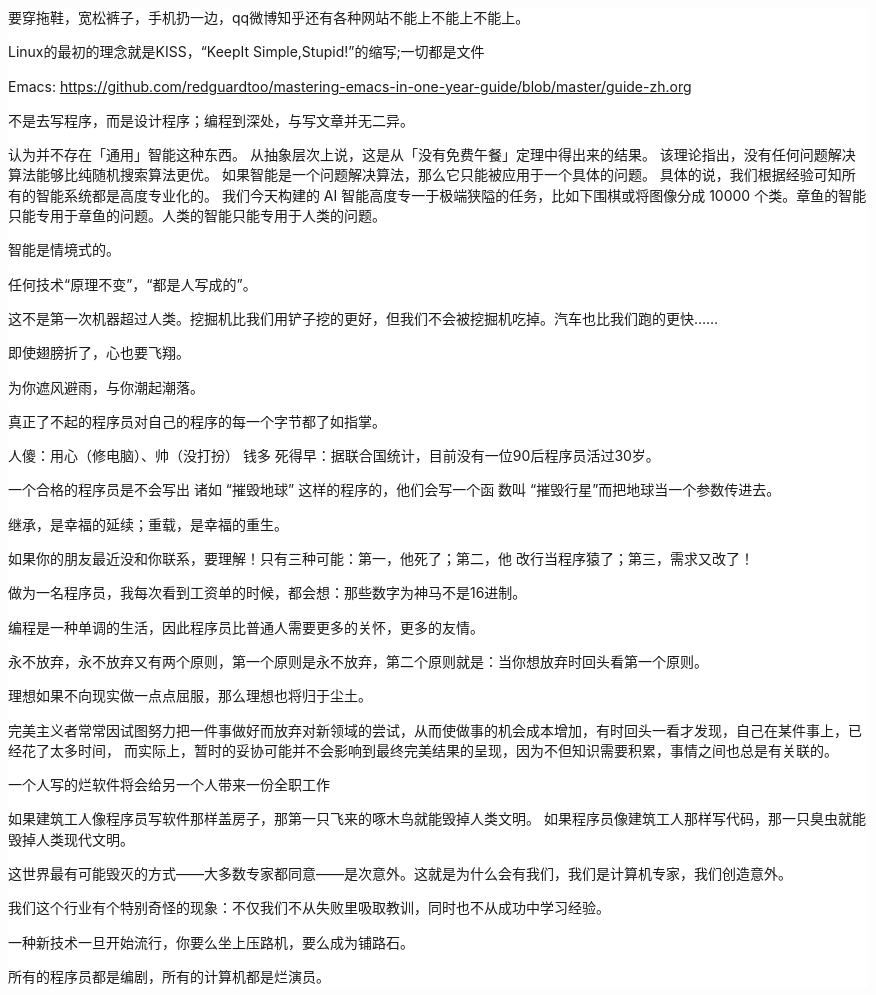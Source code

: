 要穿拖鞋，宽松裤子，手机扔一边，qq微博知乎还有各种网站不能上不能上不能上。

Linux的最初的理念就是KISS，“KeepIt Simple,Stupid!”的缩写;一切都是文件

Emacs: https://github.com/redguardtoo/mastering-emacs-in-one-year-guide/blob/master/guide-zh.org

不是去写程序，而是设计程序；编程到深处，与写文章并无二异。

认为并不存在「通用」智能这种东西。
从抽象层次上说，这是从「没有免费午餐」定理中得出来的结果。
该理论指出，没有任何问题解决算法能够比纯随机搜索算法更优。
如果智能是一个问题解决算法，那么它只能被应用于一个具体的问题。
具体的说，我们根据经验可知所有的智能系统都是高度专业化的。
我们今天构建的 AI 智能高度专一于极端狭隘的任务，比如下围棋或将图像分成 10000 个类。章鱼的智能只能专用于章鱼的问题。人类的智能只能专用于人类的问题。

智能是情境式的。

任何技术“原理不变”，“都是人写成的”。

这不是第一次机器超过人类。挖掘机比我们用铲子挖的更好，但我们不会被挖掘机吃掉。汽车也比我们跑的更快……

即使翅膀折了，心也要飞翔。

为你遮风避雨，与你潮起潮落。

真正了不起的程序员对自己的程序的每一个字节都了如指掌。

人傻：用心（修电脑）、帅（没打扮）
钱多
死得早：据联合国统计，目前没有一位90后程序员活过30岁。

一个合格的程序员是不会写出 诸如 “摧毁地球” 这样的程序的，他们会写一个函
数叫 “摧毁行星”而把地球当一个参数传进去。

继承，是幸福的延续；重载，是幸福的重生。

如果你的朋友最近没和你联系，要理解！只有三种可能：第一，他死了；第二，他
改行当程序猿了；第三，需求又改了！

做为一名程序员，我每次看到工资单的时候，都会想：那些数字为神马不是16进制。

编程是一种单调的生活，因此程序员比普通人需要更多的关怀，更多的友情。

永不放弃，永不放弃又有两个原则，第一个原则是永不放弃，第二个原则就是：当你想放弃时回头看第一个原则。

理想如果不向现实做一点点屈服，那么理想也将归于尘土。

完美主义者常常因试图努力把一件事做好而放弃对新领域的尝试，从而使做事的机会成本增加，有时回头一看才发现，自己在某件事上，已经花了太多时间，
而实际上，暂时的妥协可能并不会影响到最终完美结果的呈现，因为不但知识需要积累，事情之间也总是有关联的。

一个人写的烂软件将会给另一个人带来一份全职工作

如果建筑工人像程序员写软件那样盖房子，那第一只飞来的啄木鸟就能毁掉人类文明。
如果程序员像建筑工人那样写代码，那一只臭虫就能毁掉人类现代文明。

这世界最有可能毁灭的方式——大多数专家都同意——是次意外。这就是为什么会有我们，我们是计算机专家，我们创造意外。

我们这个行业有个特别奇怪的现象：不仅我们不从失败里吸取教训，同时也不从成功中学习经验。

一种新技术一旦开始流行，你要么坐上压路机，要么成为铺路石。

所有的程序员都是编剧，所有的计算机都是烂演员。

